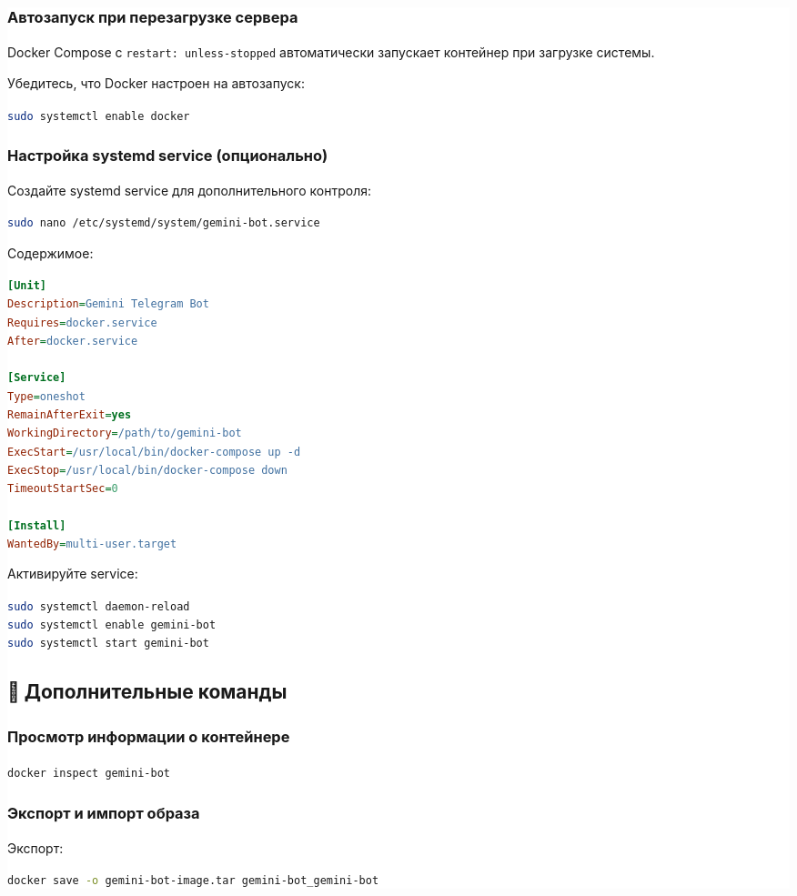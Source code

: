 ### Автозапуск при перезагрузке сервера

Docker Compose с `restart: unless-stopped` автоматически запускает контейнер при загрузке системы.

Убедитесь, что Docker настроен на автозапуск:
```bash
sudo systemctl enable docker
```

### Настройка systemd service (опционально)

Создайте systemd service для дополнительного контроля:

```bash
sudo nano /etc/systemd/system/gemini-bot.service
```

Содержимое:
```ini
[Unit]
Description=Gemini Telegram Bot
Requires=docker.service
After=docker.service

[Service]
Type=oneshot
RemainAfterExit=yes
WorkingDirectory=/path/to/gemini-bot
ExecStart=/usr/local/bin/docker-compose up -d
ExecStop=/usr/local/bin/docker-compose down
TimeoutStartSec=0

[Install]
WantedBy=multi-user.target
```

Активируйте service:
```bash
sudo systemctl daemon-reload
sudo systemctl enable gemini-bot
sudo systemctl start gemini-bot
```

## 📝 Дополнительные команды

### Просмотр информации о контейнере

```bash
docker inspect gemini-bot
```

### Экспорт и импорт образа

Экспорт:
```bash
docker save -o gemini-bot-image.tar gemini-bot_gemini-bot
```
